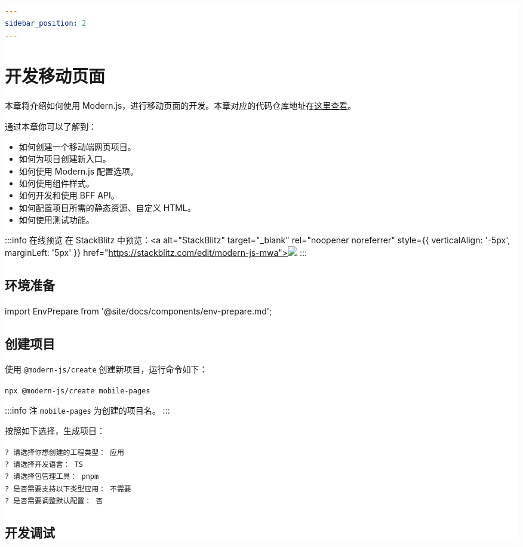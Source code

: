 ```yaml
---
sidebar_position: 2
---
```


# 开发移动页面

本章将介绍如何使用 Modern.js，进行移动页面的开发。本章对应的代码仓库地址在[这里查看](https://github.com/modern-js-dev/modern-js-examples/tree/main/quick-start/mobile-pages)。

通过本章你可以了解到：

- 如何创建一个移动端网页项目。
- 如何为项目创建新入口。
- 如何使用 Modern.js 配置选项。
- 如何使用组件样式。
- 如何开发和使用 BFF API。
- 如何配置项目所需的静态资源、自定义 HTML。
- 如何使用测试功能。

:::info 在线预览
在 StackBlitz 中预览：<a alt="StackBlitz" target="\_blank" rel="noopener noreferrer" style={{ verticalAlign: '-5px', marginLeft: '5px' }} href="https://stackblitz.com/edit/modern-js-mwa"><img src="https://developer.stackblitz.com/img/open_in_stackblitz.svg" /></a>
:::

## 环境准备

import EnvPrepare from '@site/docs/components/env-prepare.md';

<EnvPrepare/>

## 创建项目

使用 `@modern-js/create` 创建新项目，运行命令如下：

```bash
npx @modern-js/create mobile-pages
```

:::info 注
`mobile-pages` 为创建的项目名。
:::

按照如下选择，生成项目：

```bash
? 请选择你想创建的工程类型： 应用
? 请选择开发语言： TS
? 请选择包管理工具： pnpm
? 是否需要支持以下类型应用： 不需要
? 是否需要调整默认配置： 否
```

## 开发调试
